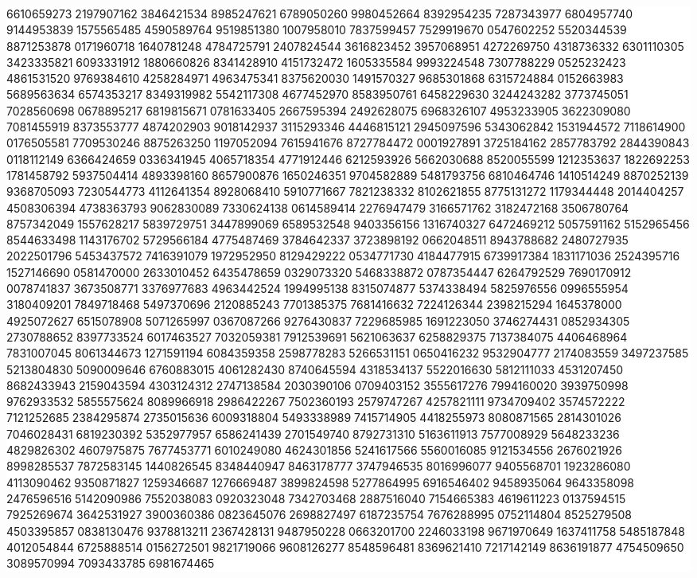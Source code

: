 6610659273 2197907162 3846421534 8985247621 6789050260 9980452664 8392954235 7287343977 6804957740 9144953839
1575565485 4590589764 9519851380 1007958010 7837599457 7529919670 0547602252 5520344539 8871253878 0171960718
1640781248 4784725791 2407824544 3616823452 3957068951 4272269750 4318736332 6301110305 3423335821 6093331912
1880660826 8341428910 4151732472 1605335584 9993224548 7307788229 0525232423 4861531520 9769384610 4258284971
4963475341 8375620030 1491570327 9685301868 6315724884 0152663983 5689563634 6574353217 8349319982 5542117308
4677452970 8583950761 6458229630 3244243282 3773745051 7028560698 0678895217 6819815671 0781633405 2667595394
2492628075 6968326107 4953233905 3622309080 7081455919 8373553777 4874202903 9018142937 3115293346 4446815121
2945097596 5343062842 1531944572 7118614900 0176505581 7709530246 8875263250 1197052094 7615941676 8727784472
0001927891 3725184162 2857783792 2844390843 0118112149 6366424659 0336341945 4065718354 4771912446 6212593926
5662030688 8520055599 1212353637 1822692253 1781458792 5937504414 4893398160 8657900876 1650246351 9704582889
5481793756 6810464746 1410514249 8870252139 9368705093 7230544773 4112641354 8928068410 5910771667 7821238332
8102621855 8775131272 1179344448 2014404257 4508306394 4738363793 9062830089 7330624138 0614589414 2276947479
3166571762 3182472168 3506780764 8757342049 1557628217 5839729751 3447899069 6589532548 9403356156 1316740327
6472469212 5057591162 5152965456 8544633498 1143176702 5729566184 4775487469 3784642337 3723898192 0662048511
8943788682 2480727935 2022501796 5453437572 7416391079 1972952950 8129429222 0534771730 4184477915 6739917384
1831171036 2524395716 1527146690 0581470000 2633010452 6435478659 0329073320 5468338872 0787354447 6264792529
7690170912 0078741837 3673508771 3376977683 4963442524 1994995138 8315074877 5374338494 5825976556 0996555954
3180409201 7849718468 5497370696 2120885243 7701385375 7681416632 7224126344 2398215294 1645378000 4925072627
6515078908 5071265997 0367087266 9276430837 7229685985 1691223050 3746274431 0852934305 2730788652 8397733524
6017463527 7032059381 7912539691 5621063637 6258829375 7137384075 4406468964 7831007045 8061344673 1271591194
6084359358 2598778283 5266531151 0650416232 9532904777 2174083559 3497237585 5213804830 5090009646 6760883015
4061282430 8740645594 4318534137 5522016630 5812111033 4531207450 8682433943 2159043594 4303124312 2747138584
2030390106 0709403152 3555617276 7994160020 3939750998 9762933532 5855575624 8089966918 2986422267 7502360193
2579747267 4257821111 9734709402 3574572222 7121252685 2384295874 2735015636 6009318804 5493338989 7415714905
4418255973 8080871565 2814301026 7046028431 6819230392 5352977957 6586241439 2701549740 8792731310 5163611913
7577008929 5648233236 4829826302 4607975875 7677453771 6010249080 4624301856 5241617566 5560016085 9121534556
2676021926 8998285537 7872583145 1440826545 8348440947 8463178777 3747946535 8016996077 9405568701 1923286080
4113090462 9350871827 1259346687 1276669487 3899824598 5277864995 6916546402 9458935064 9643358098 2476596516
5142090986 7552038083 0920323048 7342703468 2887516040 7154665383 4619611223 0137594515 7925269674 3642531927
3900360386 0823645076 2698827497 6187235754 7676288995 0752114804 8525279508 4503395857 0838130476 9378813211
2367428131 9487950228 0663201700 2246033198 9671970649 1637411758 5485187848 4012054844 6725888514 0156272501
9821719066 9608126277 8548596481 8369621410 7217142149 8636191877 4754509650 3089570994 7093433785 6981674465